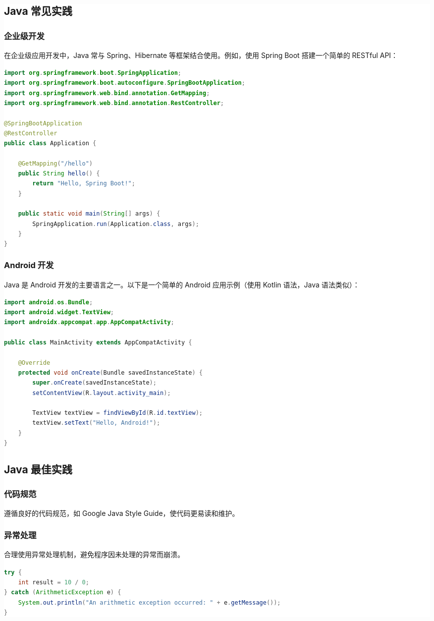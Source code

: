 ## Java 常见实践
### 企业级开发
在企业级应用开发中，Java 常与 Spring、Hibernate 等框架结合使用。例如，使用 Spring Boot 搭建一个简单的 RESTful API：
```java
import org.springframework.boot.SpringApplication;
import org.springframework.boot.autoconfigure.SpringBootApplication;
import org.springframework.web.bind.annotation.GetMapping;
import org.springframework.web.bind.annotation.RestController;

@SpringBootApplication
@RestController
public class Application {

    @GetMapping("/hello")
    public String hello() {
        return "Hello, Spring Boot!";
    }

    public static void main(String[] args) {
        SpringApplication.run(Application.class, args);
    }
}
```

### Android 开发
Java 是 Android 开发的主要语言之一。以下是一个简单的 Android 应用示例（使用 Kotlin 语法，Java 语法类似）：
```java
import android.os.Bundle;
import android.widget.TextView;
import androidx.appcompat.app.AppCompatActivity;

public class MainActivity extends AppCompatActivity {

    @Override
    protected void onCreate(Bundle savedInstanceState) {
        super.onCreate(savedInstanceState);
        setContentView(R.layout.activity_main);

        TextView textView = findViewById(R.id.textView);
        textView.setText("Hello, Android!");
    }
}
```

## Java 最佳实践
### 代码规范
遵循良好的代码规范，如 Google Java Style Guide，使代码更易读和维护。

### 异常处理
合理使用异常处理机制，避免程序因未处理的异常而崩溃。
```java
try {
    int result = 10 / 0; 
} catch (ArithmeticException e) {
    System.out.println("An arithmetic exception occurred: " + e.getMessage());
}
```
